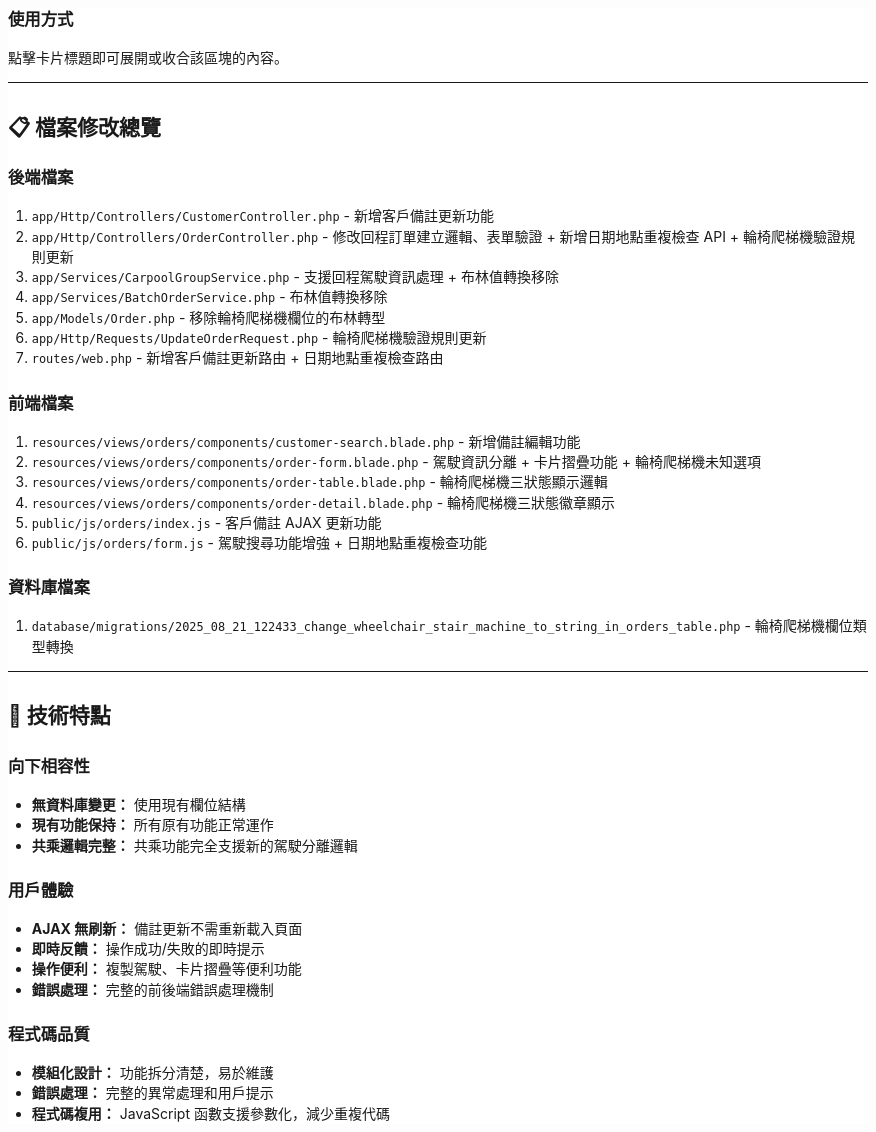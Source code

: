 ### 使用方式
點擊卡片標題即可展開或收合該區塊的內容。

---

## 📋 檔案修改總覽

### 後端檔案
1. `app/Http/Controllers/CustomerController.php` - 新增客戶備註更新功能
2. `app/Http/Controllers/OrderController.php` - 修改回程訂單建立邏輯、表單驗證 + 新增日期地點重複檢查 API + 輪椅爬梯機驗證規則更新
3. `app/Services/CarpoolGroupService.php` - 支援回程駕駛資訊處理 + 布林值轉換移除
4. `app/Services/BatchOrderService.php` - 布林值轉換移除
5. `app/Models/Order.php` - 移除輪椅爬梯機欄位的布林轉型
6. `app/Http/Requests/UpdateOrderRequest.php` - 輪椅爬梯機驗證規則更新
7. `routes/web.php` - 新增客戶備註更新路由 + 日期地點重複檢查路由

### 前端檔案
1. `resources/views/orders/components/customer-search.blade.php` - 新增備註編輯功能
2. `resources/views/orders/components/order-form.blade.php` - 駕駛資訊分離 + 卡片摺疊功能 + 輪椅爬梯機未知選項
3. `resources/views/orders/components/order-table.blade.php` - 輪椅爬梯機三狀態顯示邏輯
4. `resources/views/orders/components/order-detail.blade.php` - 輪椅爬梯機三狀態徽章顯示
5. `public/js/orders/index.js` - 客戶備註 AJAX 更新功能
6. `public/js/orders/form.js` - 駕駛搜尋功能增強 + 日期地點重複檢查功能

### 資料庫檔案
1. `database/migrations/2025_08_21_122433_change_wheelchair_stair_machine_to_string_in_orders_table.php` - 輪椅爬梯機欄位類型轉換

---

## 🔧 技術特點

### 向下相容性
- **無資料庫變更：** 使用現有欄位結構
- **現有功能保持：** 所有原有功能正常運作
- **共乘邏輯完整：** 共乘功能完全支援新的駕駛分離邏輯

### 用戶體驗
- **AJAX 無刷新：** 備註更新不需重新載入頁面
- **即時反饋：** 操作成功/失敗的即時提示
- **操作便利：** 複製駕駛、卡片摺疊等便利功能
- **錯誤處理：** 完整的前後端錯誤處理機制

### 程式碼品質
- **模組化設計：** 功能拆分清楚，易於維護
- **錯誤處理：** 完整的異常處理和用戶提示
- **程式碼複用：** JavaScript 函數支援參數化，減少重複代碼
